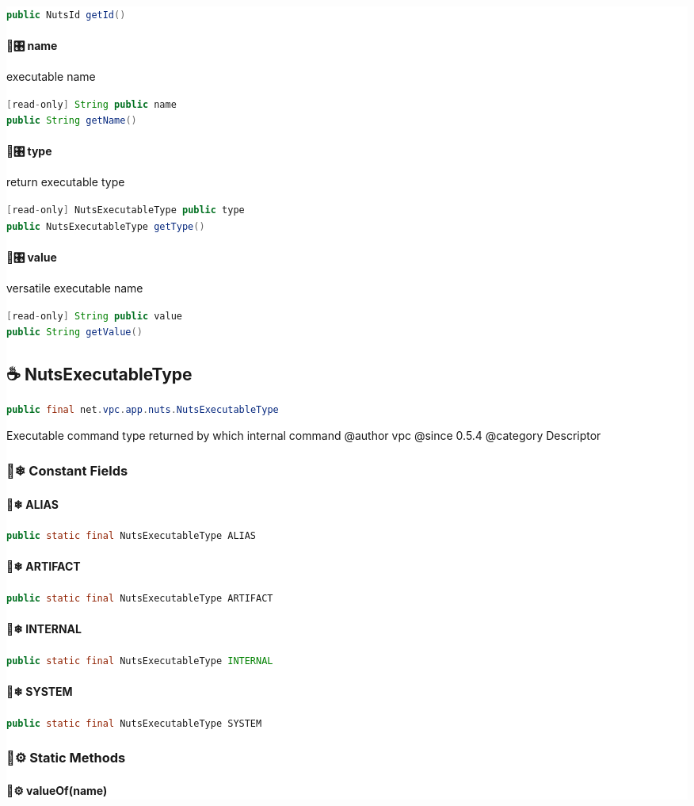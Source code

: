 ```java
public NutsId getId()
```
#### 📄🎛 name
executable name
```java
[read-only] String public name
public String getName()
```
#### 📄🎛 type
return executable type
```java
[read-only] NutsExecutableType public type
public NutsExecutableType getType()
```
#### 📄🎛 value
versatile executable name
```java
[read-only] String public value
public String getValue()
```
## ☕ NutsExecutableType
```java
public final net.vpc.app.nuts.NutsExecutableType
```
 Executable command type returned by which internal command
 \@author vpc
 \@since 0.5.4
 \@category Descriptor

### 📢❄ Constant Fields
#### 📢❄ ALIAS
```java
public static final NutsExecutableType ALIAS
```
#### 📢❄ ARTIFACT
```java
public static final NutsExecutableType ARTIFACT
```
#### 📢❄ INTERNAL
```java
public static final NutsExecutableType INTERNAL
```
#### 📢❄ SYSTEM
```java
public static final NutsExecutableType SYSTEM
```
### 📢⚙ Static Methods
#### 📢⚙ valueOf(name)
